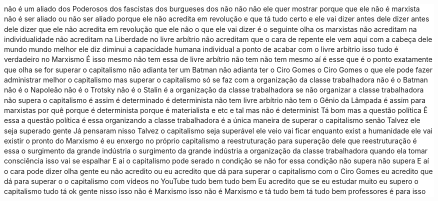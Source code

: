 não é um aliado dos Poderosos dos
fascistas dos burgueses dos não não não
ele quer mostrar porque que ele não é
marxista não é ser aliado ou não ser
aliado porque ele não acredita em
revolução e que tá tudo certo e ele vai
dizer antes dele dizer antes dele dizer
que ele não acredita em revolução que
ele não o que ele vai dizer é o seguinte
olha os marxistas não acreditam na
individualidade não acreditam na
Liberdade no livre arbítrio não
acreditam que o cara de repente ele vem
aqui com a cabeça dele mundo mundo
melhor ele diz diminui a capacidade
humana individual a ponto de acabar com
o livre arbítrio isso tudo é verdadeiro
no Marxismo É isso mesmo não tem essa
 de livre arbítrio não tem não tem
mesmo aí é esse que é o ponto exatamente
que olha se for superar o capitalismo
não adianta ter um
Batman não adianta ter o Ciro Gomes o
Ciro Gomes o que ele pode fazer
administrar melhor o capitalismo mas
superar o capitalismo só se faz com a
organização da classe trabalhadora não é
o Batman não é o Napoleão não é o
Trotsky não é o Stalin é a organização
da classe trabalhadora se não organizar
a classe trabalhadora não supera o
capitalismo é assim é determinado é
determinista não tem livre arbítrio não
tem o Gênio da Lâmpada é assim para
marxistas por quê porque é determinista
porque é materialista e etc e tal mas
não é determinist Tá bom mas a questão
política É essa a questão política é
essa organizando a classe trabalhadora é
a única maneira de superar o capitalismo
senão Talvez ele seja superado gente Já
pensaram nisso Talvez o capitalismo seja
superável ele veio vai ficar enquanto
exist a humanidade ele vai existir o
pronto do Marxismo é eu enxergo no
próprio capitalismo a reestruturação
para superação dele que reestruturação é
essa o surgimento da grande indústria o
surgimento da grande indústria a
organização da classe trabalhadora
quando ela tomar consciência isso vai se
espalhar E aí o capitalismo pode serado
n condição se não for essa condição não
supera não
supera E aí o cara pode dizer olha gente
eu não acredito ou eu acredito que dá
para superar o capitalismo com o Ciro
Gomes eu acredito que dá para superar o
o capitalismo com vídeos no YouTube tudo
bem tudo bem Eu acredito que se eu
estudar muito eu supero o capitalismo
tudo tá ok gente nisso isso não é
Marxismo isso não é Marxismo e tá tudo
bem tá tudo bem professores é para isso